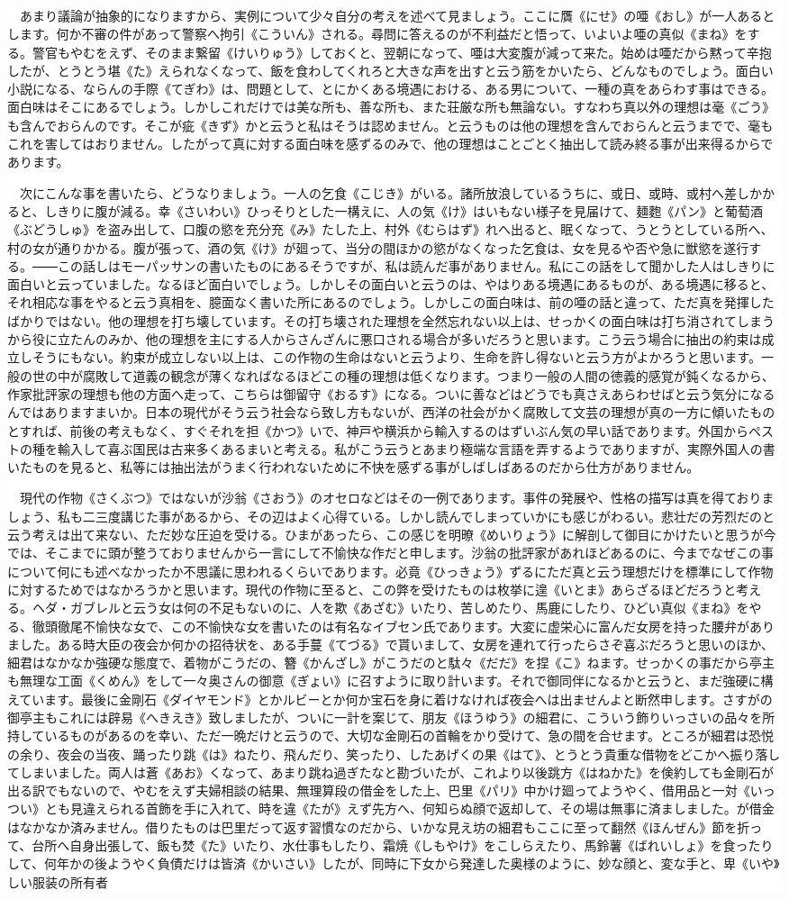 　あまり議論が抽象的になりますから、実例について少々自分の考えを述べて見ましょう。ここに贋《にせ》の唖《おし》が一人あるとします。何か不審の件があって警察へ拘引《こういん》される。尋問に答えるのが不利益だと悟って、いよいよ唖の真似《まね》をする。警官もやむをえず、そのまま繋留《けいりゅう》しておくと、翌朝になって、唖は大変腹が減って来た。始めは唖だから黙って辛抱したが、とうとう堪《た》えられなくなって、飯を食わしてくれろと大きな声を出すと云う筋をかいたら、どんなものでしょう。面白い小説になる、ならんの手際《てぎわ》は、問題として、とにかくある境遇における、ある男について、一種の真をあらわす事はできる。面白味はそこにあるでしょう。しかしこれだけでは美な所も、善な所も、また荘厳な所も無論ない。すなわち真以外の理想は毫《ごう》も含んでおらんのです。そこが疵《きず》かと云うと私はそうは認めません。と云うものは他の理想を含んでおらんと云うまでで、毫もこれを害してはおりません。したがって真に対する面白味を感ずるのみで、他の理想はことごとく抽出して読み終る事が出来得るからであります。

　次にこんな事を書いたら、どうなりましょう。一人の乞食《こじき》がいる。諸所放浪しているうちに、或日、或時、或村へ差しかかると、しきりに腹が減る。幸《さいわい》ひっそりとした一構えに、人の気《け》はいもない様子を見届けて、麺麭《パン》と葡萄酒《ぶどうしゅ》を盗み出して、口腹の慾を充分充《み》たした上、村外《むらはず》れへ出ると、眠くなって、うとうとしている所へ、村の女が通りかかる。腹が張って、酒の気《け》が廻って、当分の間ほかの慾がなくなった乞食は、女を見るや否や急に獣慾を遂行する。――この話しはモーパッサンの書いたものにあるそうですが、私は読んだ事がありません。私にこの話をして聞かした人はしきりに面白いと云っていました。なるほど面白いでしょう。しかしその面白いと云うのは、やはりある境遇にあるものが、ある境遇に移ると、それ相応な事をやると云う真相を、臆面なく書いた所にあるのでしょう。しかしこの面白味は、前の唖の話と違って、ただ真を発揮したばかりではない。他の理想を打ち壊しています。その打ち壊された理想を全然忘れない以上は、せっかくの面白味は打ち消されてしまうから役に立たんのみか、他の理想を主にする人からさんざんに悪口される場合が多いだろうと思います。こう云う場合に抽出の約束は成立しそうにもない。約束が成立しない以上は、この作物の生命はないと云うより、生命を許し得ないと云う方がよかろうと思います。一般の世の中が腐敗して道義の観念が薄くなればなるほどこの種の理想は低くなります。つまり一般の人間の徳義的感覚が鈍くなるから、作家批評家の理想も他の方面へ走って、こちらは御留守《おるす》になる。ついに善などはどうでも真さえあらわせばと云う気分になるんではありますまいか。日本の現代がそう云う社会なら致し方もないが、西洋の社会がかく腐敗して文芸の理想が真の一方に傾いたものとすれば、前後の考えもなく、すぐそれを担《かつ》いで、神戸や横浜から輸入するのはずいぶん気の早い話であります。外国からペストの種を輸入して喜ぶ国民は古来多くあるまいと考える。私がこう云うとあまり極端な言語を弄するようでありますが、実際外国人の書いたものを見ると、私等には抽出法がうまく行われないために不快を感ずる事がしばしばあるのだから仕方がありません。

　現代の作物《さくぶつ》ではないが沙翁《さおう》のオセロなどはその一例であります。事件の発展や、性格の描写は真を得ておりましょう、私も二三度講じた事があるから、その辺はよく心得ている。しかし読んでしまっていかにも感じがわるい。悲壮だの芳烈だのと云う考えは出て来ない、ただ妙な圧迫を受ける。ひまがあったら、この感じを明暸《めいりょう》に解剖して御目にかけたいと思うが今では、そこまでに頭が整うておりませんから一言にして不愉快な作だと申します。沙翁の批評家があれほどあるのに、今までなぜこの事について何にも述べなかったか不思議に思われるくらいであります。必竟《ひっきょう》ずるにただ真と云う理想だけを標準にして作物に対するためではなかろうかと思います。現代の作物に至ると、この弊を受けたものは枚挙に遑《いとま》あらざるほどだろうと考える。ヘダ・ガブレルと云う女は何の不足もないのに、人を欺《あざむ》いたり、苦しめたり、馬鹿にしたり、ひどい真似《まね》をやる、徹頭徹尾不愉快な女で、この不愉快な女を書いたのは有名なイブセン氏であります。大変に虚栄心に富んだ女房を持った腰弁がありました。ある時大臣の夜会か何かの招待状を、ある手蔓《てづる》で貰いまして、女房を連れて行ったらさぞ喜ぶだろうと思いのほか、細君はなかなか強硬な態度で、着物がこうだの、簪《かんざし》がこうだのと駄々《だだ》を捏《こ》ねます。せっかくの事だから亭主も無理な工面《くめん》をして一々奥さんの御意《ぎょい》に召すように取り計います。それで御同伴になるかと云うと、まだ強硬に構えています。最後に金剛石《ダイヤモンド》とかルビーとか何か宝石を身に着けなければ夜会へは出ませんよと断然申します。さすがの御亭主もこれには辟易《へきえき》致しましたが、ついに一計を案じて、朋友《ほうゆう》の細君に、こういう飾りいっさいの品々を所持しているものがあるのを幸い、ただ一晩だけと云うので、大切な金剛石の首輪をかり受けて、急の間を合せます。ところが細君は恐悦の余り、夜会の当夜、踊ったり跳《は》ねたり、飛んだり、笑ったり、したあげくの果《はて》、とうとう貴重な借物をどこかへ振り落してしまいました。両人は蒼《あお》くなって、あまり跳ね過ぎたなと勘づいたが、これより以後跳方《はねかた》を倹約しても金剛石が出る訳でもないので、やむをえず夫婦相談の結果、無理算段の借金をした上、巴里《パリ》中かけ廻ってようやく、借用品と一対《いっつい》とも見違えられる首飾を手に入れて、時を違《たが》えず先方へ、何知らぬ顔で返却して、その場は無事に済ましました。が借金はなかなか済みません。借りたものは巴里だって返す習慣なのだから、いかな見え坊の細君もここに至って翻然《ほんぜん》節を折って、台所へ自身出張して、飯も焚《た》いたり、水仕事もしたり、霜焼《しもやけ》をこしらえたり、馬鈴薯《ばれいしょ》を食ったりして、何年かの後ようやく負債だけは皆済《かいさい》したが、同時に下女から発達した奥様のように、妙な顔と、変な手と、卑《いや》しい服装の所有者
